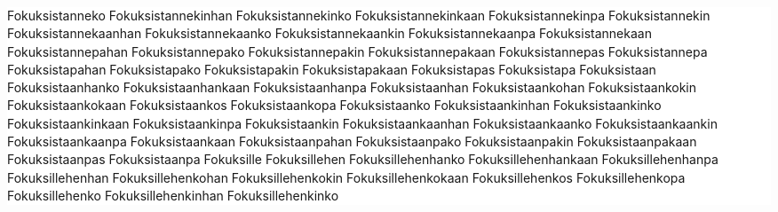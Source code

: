 Fokuksistanneko
Fokuksistannekinhan
Fokuksistannekinko
Fokuksistannekinkaan
Fokuksistannekinpa
Fokuksistannekin
Fokuksistannekaanhan
Fokuksistannekaanko
Fokuksistannekaankin
Fokuksistannekaanpa
Fokuksistannekaan
Fokuksistannepahan
Fokuksistannepako
Fokuksistannepakin
Fokuksistannepakaan
Fokuksistannepas
Fokuksistannepa
Fokuksistapahan
Fokuksistapako
Fokuksistapakin
Fokuksistapakaan
Fokuksistapas
Fokuksistapa
Fokuksistaan
Fokuksistaanhanko
Fokuksistaanhankaan
Fokuksistaanhanpa
Fokuksistaanhan
Fokuksistaankohan
Fokuksistaankokin
Fokuksistaankokaan
Fokuksistaankos
Fokuksistaankopa
Fokuksistaanko
Fokuksistaankinhan
Fokuksistaankinko
Fokuksistaankinkaan
Fokuksistaankinpa
Fokuksistaankin
Fokuksistaankaanhan
Fokuksistaankaanko
Fokuksistaankaankin
Fokuksistaankaanpa
Fokuksistaankaan
Fokuksistaanpahan
Fokuksistaanpako
Fokuksistaanpakin
Fokuksistaanpakaan
Fokuksistaanpas
Fokuksistaanpa
Fokuksille
Fokuksillehen
Fokuksillehenhanko
Fokuksillehenhankaan
Fokuksillehenhanpa
Fokuksillehenhan
Fokuksillehenkohan
Fokuksillehenkokin
Fokuksillehenkokaan
Fokuksillehenkos
Fokuksillehenkopa
Fokuksillehenko
Fokuksillehenkinhan
Fokuksillehenkinko